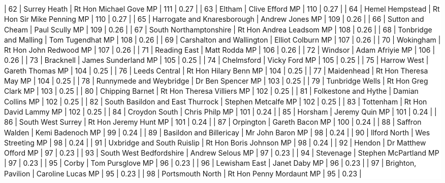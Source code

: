 | 62 | Surrey Heath | Rt Hon Michael Gove MP | 111 | 0.27 |
| 63 | Eltham | Clive Efford MP | 110 | 0.27 |
| 64 | Hemel Hempstead | Rt Hon Sir Mike Penning MP | 110 | 0.27 |
| 65 | Harrogate and Knaresborough | Andrew Jones MP | 109 | 0.26 |
| 66 | Sutton and Cheam | Paul Scully MP | 109 | 0.26 |
| 67 | South Northamptonshire | Rt Hon Andrea Leadsom MP | 108 | 0.26 |
| 68 | Tonbridge and Malling | Tom Tugendhat MP | 108 | 0.26 |
| 69 | Carshalton and Wallington | Elliot Colburn MP | 107 | 0.26 |
| 70 | Wokingham | Rt Hon John Redwood MP | 107 | 0.26 |
| 71 | Reading East | Matt Rodda MP | 106 | 0.26 |
| 72 | Windsor | Adam Afriyie MP | 106 | 0.26 |
| 73 | Bracknell | James Sunderland MP | 105 | 0.25 |
| 74 | Chelmsford | Vicky Ford MP | 105 | 0.25 |
| 75 | Harrow West | Gareth Thomas MP | 104 | 0.25 |
| 76 | Leeds Central | Rt Hon Hilary Benn MP | 104 | 0.25 |
| 77 | Maidenhead | Rt Hon Theresa May MP | 104 | 0.25 |
| 78 | Runnymede and Weybridge | Dr Ben Spencer MP | 103 | 0.25 |
| 79 | Tunbridge Wells | Rt Hon Greg Clark MP | 103 | 0.25 |
| 80 | Chipping Barnet | Rt Hon Theresa Villiers MP | 102 | 0.25 |
| 81 | Folkestone and Hythe | Damian Collins MP | 102 | 0.25 |
| 82 | South Basildon and East Thurrock | Stephen Metcalfe MP | 102 | 0.25 |
| 83 | Tottenham | Rt Hon David Lammy MP | 102 | 0.25 |
| 84 | Croydon South | Chris Philp MP | 101 | 0.24 |
| 85 | Horsham | Jeremy Quin MP | 101 | 0.24 |
| 86 | South West Surrey | Rt Hon Jeremy Hunt MP | 101 | 0.24 |
| 87 | Orpington | Gareth Bacon MP | 100 | 0.24 |
| 88 | Saffron Walden | Kemi Badenoch MP | 99 | 0.24 |
| 89 | Basildon and Billericay | Mr John Baron MP | 98 | 0.24 |
| 90 | Ilford North | Wes Streeting MP | 98 | 0.24 |
| 91 | Uxbridge and South Ruislip | Rt Hon Boris Johnson MP | 98 | 0.24 |
| 92 | Hendon | Dr Matthew Offord MP | 97 | 0.23 |
| 93 | South West Bedfordshire | Andrew Selous MP | 97 | 0.23 |
| 94 | Stevenage | Stephen McPartland MP | 97 | 0.23 |
| 95 | Corby | Tom Pursglove MP | 96 | 0.23 |
| 96 | Lewisham East | Janet Daby MP | 96 | 0.23 |
| 97 | Brighton, Pavilion | Caroline Lucas MP | 95 | 0.23 |
| 98 | Portsmouth North | Rt Hon Penny Mordaunt MP | 95 | 0.23 |